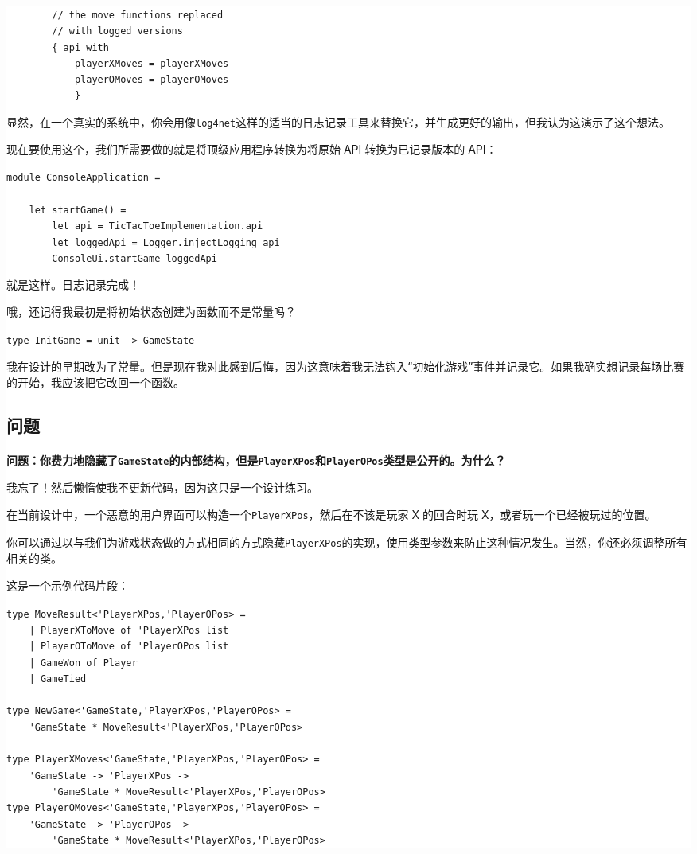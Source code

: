 ```
        // the move functions replaced
        // with logged versions
        { api with
            playerXMoves = playerXMoves
            playerOMoves = playerOMoves
            } 
```

显然，在一个真实的系统中，你会用像`log4net`这样的适当的日志记录工具来替换它，并生成更好的输出，但我认为这演示了这个想法。

现在要使用这个，我们所需要做的就是将顶级应用程序转换为将原始 API 转换为已记录版本的 API：

```
module ConsoleApplication = 

    let startGame() =
        let api = TicTacToeImplementation.api
        let loggedApi = Logger.injectLogging api
        ConsoleUi.startGame loggedApi 
```

就是这样。日志记录完成！

哦，还记得我最初是将初始状态创建为函数而不是常量吗？

```
type InitGame = unit -> GameState 
```

我在设计的早期改为了常量。但是现在我对此感到后悔，因为这意味着我无法钩入“初始化游戏”事件并记录它。如果我确实想记录每场比赛的开始，我应该把它改回一个函数。

## 问题

**问题：你费力地隐藏了`GameState`的内部结构，但是`PlayerXPos`和`PlayerOPos`类型是公开的。为什么？**

我忘了！然后懒惰使我不更新代码，因为这只是一个设计练习。

在当前设计中，一个恶意的用户界面可以构造一个`PlayerXPos`，然后在不该是玩家 X 的回合时玩 X，或者玩一个已经被玩过的位置。

你可以通过以与我们为游戏状态做的方式相同的方式隐藏`PlayerXPos`的实现，使用类型参数来防止这种情况发生。当然，你还必须调整所有相关的类。

这是一个示例代码片段：

```
type MoveResult<'PlayerXPos,'PlayerOPos> = 
    | PlayerXToMove of 'PlayerXPos list
    | PlayerOToMove of 'PlayerOPos list
    | GameWon of Player 
    | GameTied 

type NewGame<'GameState,'PlayerXPos,'PlayerOPos> = 
    'GameState * MoveResult<'PlayerXPos,'PlayerOPos>      

type PlayerXMoves<'GameState,'PlayerXPos,'PlayerOPos> = 
    'GameState -> 'PlayerXPos -> 
        'GameState * MoveResult<'PlayerXPos,'PlayerOPos>      
type PlayerOMoves<'GameState,'PlayerXPos,'PlayerOPos> = 
    'GameState -> 'PlayerOPos -> 
        'GameState * MoveResult<'PlayerXPos,'PlayerOPos> 
```
